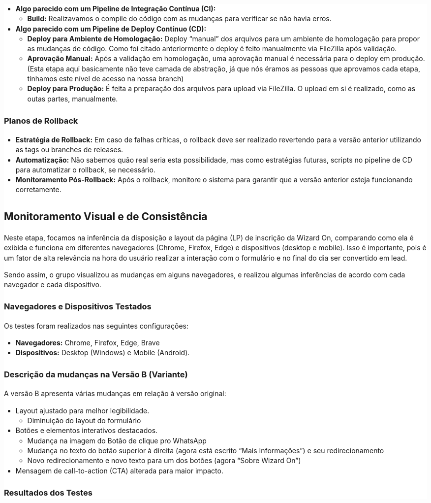 - **Algo parecido com um Pipeline de Integração Contínua (CI):**
    - **Build:** Realizavamos o compile do código com as mudanças para verificar se não havia erros.
- **Algo parecido com um Pipeline de Deploy Contínuo (CD):**
    - **Deploy para Ambiente de Homologação:** Deploy “manual” dos arquivos para um ambiente de homologação para propor as mudanças de código. Como foi citado anteriormente o deploy é feito manualmente via FileZilla após validação.
    - **Aprovação Manual:** Após a validação em homologação, uma aprovação manual é necessária para o deploy em produção. (Esta etapa aqui basicamente não teve camada de abstração, já que nós éramos as pessoas que aprovamos cada etapa, tínhamos este nível de acesso na nossa branch)
    - **Deploy para Produção:** É feita a preparação dos arquivos para upload via FileZilla. O upload em si é realizado, como as outas partes, manualmente.

### Planos de Rollback

- **Estratégia de Rollback:** Em caso de falhas críticas, o rollback deve ser realizado revertendo para a versão anterior utilizando as tags ou branches de releases.
- **Automatização:** Não sabemos quão real seria esta possibilidade, mas como estratégias futuras,  scripts no pipeline de CD para automatizar o rollback, se necessário.
- **Monitoramento Pós-Rollback:** Após o rollback, monitore o sistema para garantir que a versão anterior esteja funcionando corretamente.

## Monitoramento Visual e de Consistência

Neste etapa, focamos na inferência da disposição e layout da página (LP) de inscrição da Wizard On, comparando como ela é exibida e funciona em diferentes navegadores (Chrome, Firefox, Edge) e dispositivos (desktop e mobile). Isso é importante, pois é um fator de alta relevância na hora do usuário realizar a interação com o formulário e no final do dia ser convertido em lead. 

Sendo assim, o grupo visualizou as mudanças em alguns navegadores, e realizou algumas inferências de acordo com cada navegador e cada dispositivo.

### Navegadores e Dispositivos Testados

Os testes foram realizados nas seguintes configurações:

- **Navegadores:** Chrome, Firefox, Edge, Brave
- **Dispositivos:** Desktop (Windows) e Mobile (Android).

### Descrição da mudanças na Versão B (Variante)

A versão B apresenta várias mudanças em relação à versão original:

- Layout ajustado para melhor legibilidade.
    - Diminuição do layout do formulário
- Botões e elementos interativos destacados.
    - Mudança na imagem do Botão de clique pro WhatsApp
    - Mudança no texto do botão superior à direita (agora está escrito “Mais Informações”) e seu redirecionamento
    - Novo redirecionamento e novo texto para um dos botões (agora “Sobre Wizard On”)
- Mensagem de call-to-action (CTA) alterada para maior impacto.

### Resultados dos Testes
